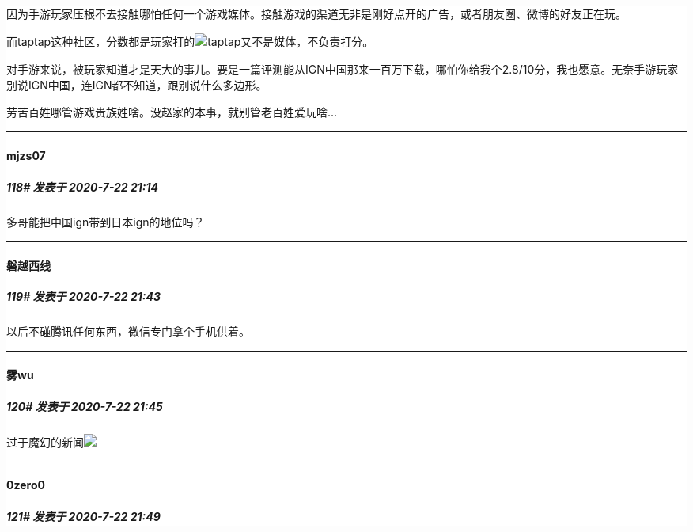 
因为手游玩家压根不去接触哪怕任何一个游戏媒体。接触游戏的渠道无非是刚好点开的广告，或者朋友圈、微博的好友正在玩。


而taptap这种社区，分数都是玩家打的<img src="https://static.saraba1st.com/image/smiley/face2017/001.png" referrerpolicy="no-referrer">taptap又不是媒体，不负责打分。


对手游来说，被玩家知道才是天大的事儿。要是一篇评测能从IGN中国那来一百万下载，哪怕你给我个2.8/10分，我也愿意。无奈手游玩家别说IGN中国，连IGN都不知道，跟别说什么多边形。

劳苦百姓哪管游戏贵族姓啥。没赵家的本事，就别管老百姓爱玩啥...







*****

####  mjzs07  
##### 118#       发表于 2020-7-22 21:14




多哥能把中国ign带到日本ign的地位吗？







*****

####  磐越西线  
##### 119#       发表于 2020-7-22 21:43




以后不碰腾讯任何东西，微信专门拿个手机供着。







*****

####  雾wu  
##### 120#       发表于 2020-7-22 21:45




过于魔幻的新闻<img src="https://static.saraba1st.com/image/smiley/face2017/001.png" referrerpolicy="no-referrer">







*****

####  0zero0  
##### 121#       发表于 2020-7-22 21:49
